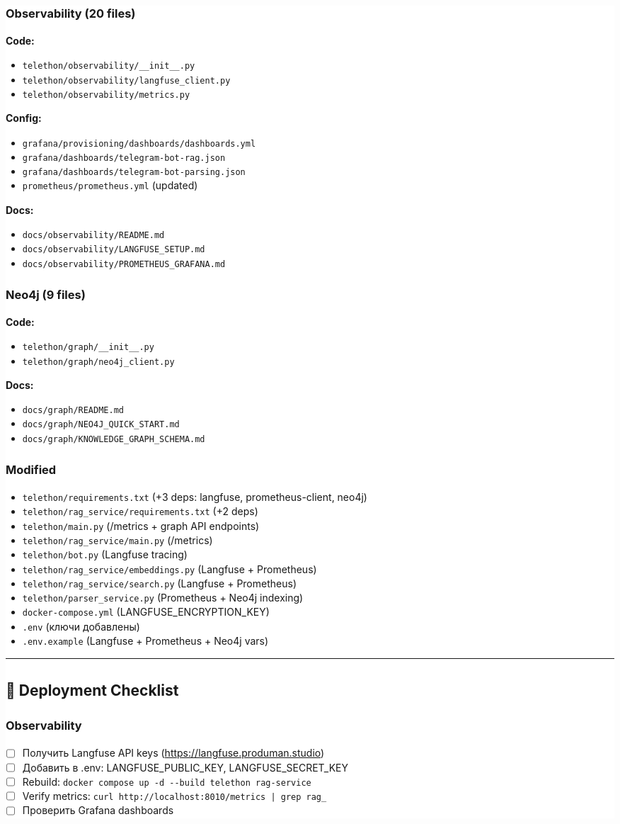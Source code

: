 ### Observability (20 files)

**Code:**
- `telethon/observability/__init__.py`
- `telethon/observability/langfuse_client.py`
- `telethon/observability/metrics.py`

**Config:**
- `grafana/provisioning/dashboards/dashboards.yml`
- `grafana/dashboards/telegram-bot-rag.json`
- `grafana/dashboards/telegram-bot-parsing.json`
- `prometheus/prometheus.yml` (updated)

**Docs:**
- `docs/observability/README.md`
- `docs/observability/LANGFUSE_SETUP.md`
- `docs/observability/PROMETHEUS_GRAFANA.md`

### Neo4j (9 files)

**Code:**
- `telethon/graph/__init__.py`
- `telethon/graph/neo4j_client.py`

**Docs:**
- `docs/graph/README.md`
- `docs/graph/NEO4J_QUICK_START.md`
- `docs/graph/KNOWLEDGE_GRAPH_SCHEMA.md`

### Modified

- `telethon/requirements.txt` (+3 deps: langfuse, prometheus-client, neo4j)
- `telethon/rag_service/requirements.txt` (+2 deps)
- `telethon/main.py` (/metrics + graph API endpoints)
- `telethon/rag_service/main.py` (/metrics)
- `telethon/bot.py` (Langfuse tracing)
- `telethon/rag_service/embeddings.py` (Langfuse + Prometheus)
- `telethon/rag_service/search.py` (Langfuse + Prometheus)
- `telethon/parser_service.py` (Prometheus + Neo4j indexing)
- `docker-compose.yml` (LANGFUSE_ENCRYPTION_KEY)
- `.env` (ключи добавлены)
- `.env.example` (Langfuse + Prometheus + Neo4j vars)

---

## 🚀 Deployment Checklist

### Observability

- [ ] Получить Langfuse API keys (https://langfuse.produman.studio)
- [ ] Добавить в .env: LANGFUSE_PUBLIC_KEY, LANGFUSE_SECRET_KEY
- [ ] Rebuild: `docker compose up -d --build telethon rag-service`
- [ ] Verify metrics: `curl http://localhost:8010/metrics | grep rag_`
- [ ] Проверить Grafana dashboards
